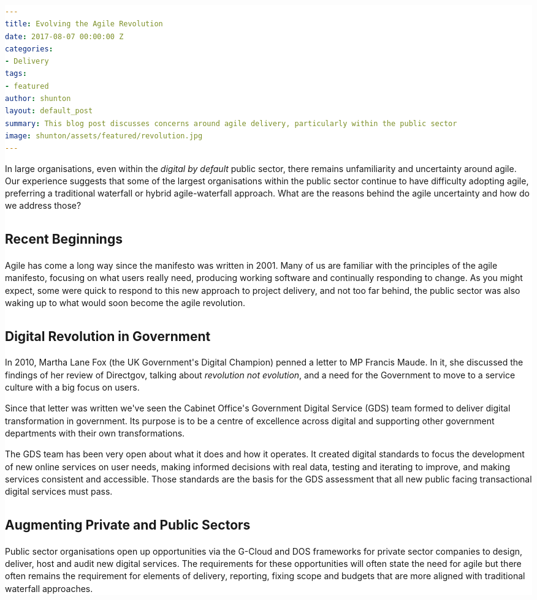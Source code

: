 ```yaml
---
title: Evolving the Agile Revolution
date: 2017-08-07 00:00:00 Z
categories:
- Delivery
tags:
- featured
author: shunton
layout: default_post
summary: This blog post discusses concerns around agile delivery, particularly within the public sector
image: shunton/assets/featured/revolution.jpg
---
```


In large organisations, even within the *digital by default* public sector, there remains unfamiliarity and uncertainty around agile. Our experience suggests that some of the largest organisations within the public sector continue to have difficulty adopting agile, preferring a traditional waterfall or hybrid agile-waterfall approach. What are the reasons behind the agile uncertainty and how do we address those?

## Recent Beginnings

Agile has come a long way since the manifesto was written in 2001. Many of us are familiar with the principles of the agile manifesto, focusing on what users really need, producing working software and continually responding to change. As you might expect, some were quick to respond to this new approach to project delivery, and not too far behind, the public sector was also waking up to what would soon become the agile revolution.

## Digital Revolution in Government

In 2010, Martha Lane Fox (the UK Government's Digital Champion) penned a letter to MP Francis Maude. In it, she discussed the findings of her review of Directgov, talking about *revolution not evolution*, and a need for the Government to move to a service culture with a big focus on users.

Since that letter was written we've seen the Cabinet Office's Government Digital Service (GDS) team formed to deliver digital transformation in government. Its purpose is to be a centre of excellence across digital and supporting other government departments with their own transformations.

The GDS team has been very open about what it does and how it operates. It created digital standards to focus the development of new online services on user needs, making informed decisions with real data, testing and iterating to improve, and making services consistent and accessible. Those standards are the basis for the GDS assessment that all new public facing transactional digital services must pass.

## Augmenting Private and Public Sectors

Public sector organisations open up opportunities via the G-Cloud and DOS frameworks for private sector companies to design, deliver, host and audit new digital services. The requirements for these opportunities will often state the need for agile but there often remains the requirement for elements of delivery, reporting, fixing scope and budgets that are more aligned with traditional waterfall approaches.
